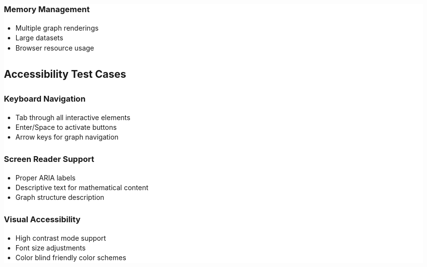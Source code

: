 ### Memory Management
- Multiple graph renderings
- Large datasets
- Browser resource usage

## Accessibility Test Cases

### Keyboard Navigation
- Tab through all interactive elements
- Enter/Space to activate buttons
- Arrow keys for graph navigation

### Screen Reader Support
- Proper ARIA labels
- Descriptive text for mathematical content
- Graph structure description

### Visual Accessibility
- High contrast mode support
- Font size adjustments
- Color blind friendly color schemes

